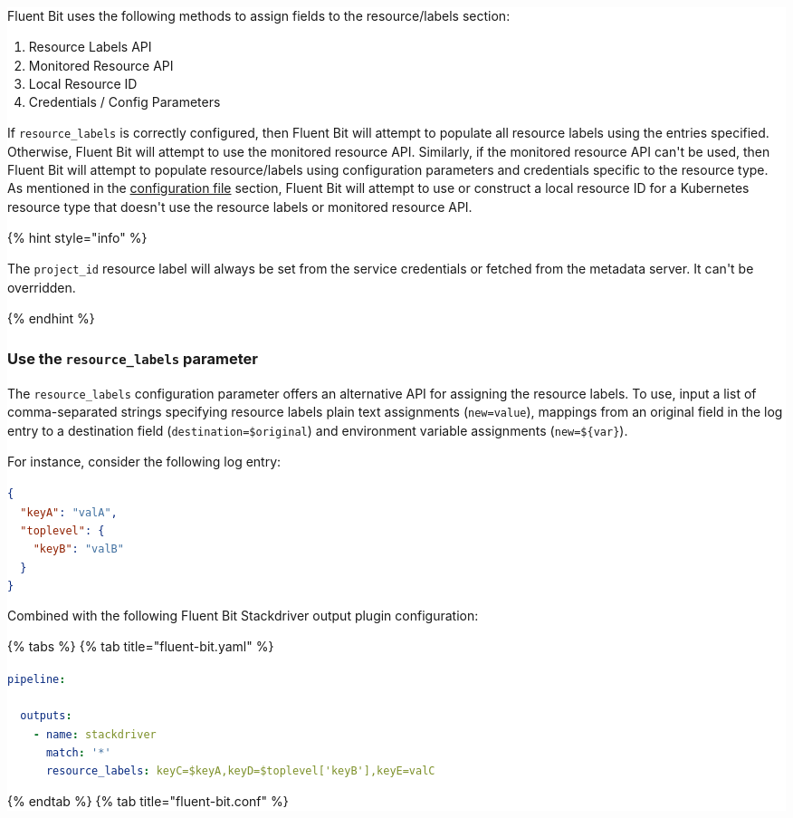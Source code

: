 Fluent Bit uses the following methods to assign fields to the resource/labels section:

1. Resource Labels API
2. Monitored Resource API
3. Local Resource ID
4. Credentials / Config Parameters

If `resource_labels` is correctly configured, then Fluent Bit will attempt to populate all resource labels using the entries specified. Otherwise, Fluent Bit will attempt to use the monitored resource API. Similarly, if the monitored resource API can't be used, then Fluent Bit will attempt to populate resource/labels using configuration parameters and credentials specific to the resource type. As mentioned in the [configuration file](#configuration-file) section, Fluent Bit will attempt to use or construct a local resource ID for a Kubernetes resource type that doesn't use the resource labels or monitored resource API.

{% hint style="info" %}

The `project_id` resource label will always be set from the service credentials or fetched from the metadata server. It can't be overridden.

{% endhint %}

### Use the `resource_labels` parameter

The `resource_labels` configuration parameter offers an alternative API for assigning the resource labels. To use, input a list of comma-separated strings specifying resource labels plain text assignments (`new=value`), mappings from an original field in the log entry to a destination field (`destination=$original`) and environment variable assignments (`new=${var}`).

For instance, consider the following log entry:

```json
{
  "keyA": "valA",
  "toplevel": {
    "keyB": "valB"
  }
}
```

Combined with the following Fluent Bit Stackdriver output plugin configuration:

{% tabs %}
{% tab title="fluent-bit.yaml" %}

```yaml
pipeline:

  outputs:
    - name: stackdriver
      match: '*'
      resource_labels: keyC=$keyA,keyD=$toplevel['keyB'],keyE=valC
```

{% endtab %}
{% tab title="fluent-bit.conf" %}
